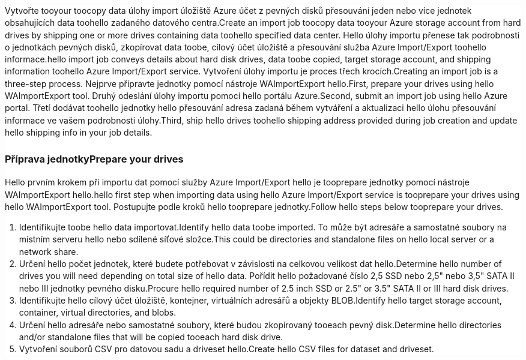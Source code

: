<span data-ttu-id="4c9f5-352">Vytvořte tooyour toocopy data úlohy import úložiště Azure účet z pevných disků přesouvání jeden nebo více jednotek obsahujících data toohello zadaného datového centra.</span><span class="sxs-lookup"><span data-stu-id="4c9f5-352">Create an import job toocopy data tooyour Azure storage account from hard drives by shipping one or more drives containing data toohello specified data center.</span></span> <span data-ttu-id="4c9f5-353">Hello úlohy importu přenese tak podrobnosti o jednotkách pevných disků, zkopírovat data toobe, cílový účet úložiště a přesouvání služba Azure Import/Export toohello informace.</span><span class="sxs-lookup"><span data-stu-id="4c9f5-353">hello import job conveys details about hard disk drives, data toobe copied, target storage account, and shipping information toohello Azure Import/Export service.</span></span> <span data-ttu-id="4c9f5-354">Vytvoření úlohy importu je proces třech krocích.</span><span class="sxs-lookup"><span data-stu-id="4c9f5-354">Creating an import job is a three-step process.</span></span> <span data-ttu-id="4c9f5-355">Nejprve připravte jednotky pomocí nástroje WAImportExport hello.</span><span class="sxs-lookup"><span data-stu-id="4c9f5-355">First, prepare your drives using hello WAImportExport tool.</span></span> <span data-ttu-id="4c9f5-356">Druhý odeslání úlohy importu pomocí hello portálu Azure.</span><span class="sxs-lookup"><span data-stu-id="4c9f5-356">Second, submit an import job using hello Azure portal.</span></span> <span data-ttu-id="4c9f5-357">Třetí dodávat toohello jednotky hello přesouvání adresa zadaná během vytváření a aktualizaci hello úlohu přesouvání informace ve vašem podrobnosti úlohy.</span><span class="sxs-lookup"><span data-stu-id="4c9f5-357">Third, ship hello drives toohello shipping address provided during job creation and update hello shipping info in your job details.</span></span>   

### <a name="prepare-your-drives"></a><span data-ttu-id="4c9f5-358">Příprava jednotky</span><span class="sxs-lookup"><span data-stu-id="4c9f5-358">Prepare your drives</span></span>
<span data-ttu-id="4c9f5-359">Hello prvním krokem při importu dat pomocí služby Azure Import/Export hello je tooprepare jednotky pomocí nástroje WAImportExport hello.</span><span class="sxs-lookup"><span data-stu-id="4c9f5-359">hello first step when importing data using hello Azure Import/Export service is tooprepare your drives using hello WAImportExport tool.</span></span> <span data-ttu-id="4c9f5-360">Postupujte podle kroků hello tooprepare jednotky.</span><span class="sxs-lookup"><span data-stu-id="4c9f5-360">Follow hello steps below tooprepare your drives.</span></span>

1. <span data-ttu-id="4c9f5-361">Identifikujte toobe hello data importovat.</span><span class="sxs-lookup"><span data-stu-id="4c9f5-361">Identify hello data toobe imported.</span></span> <span data-ttu-id="4c9f5-362">To může být adresáře a samostatné soubory na místním serveru hello nebo sdílené síťové složce.</span><span class="sxs-lookup"><span data-stu-id="4c9f5-362">This could be directories and standalone files on hello local server or a network share.</span></span>  
2. <span data-ttu-id="4c9f5-363">Určení hello počet jednotek, které budete potřebovat v závislosti na celkovou velikost dat hello.</span><span class="sxs-lookup"><span data-stu-id="4c9f5-363">Determine hello number of drives you will need depending on total size of hello data.</span></span> <span data-ttu-id="4c9f5-364">Pořídit hello požadované číslo 2,5 SSD nebo 2,5" nebo 3,5" SATA II nebo III jednotky pevného disku.</span><span class="sxs-lookup"><span data-stu-id="4c9f5-364">Procure hello required number of 2.5 inch SSD or 2.5" or 3.5" SATA II or III hard disk drives.</span></span>
3. <span data-ttu-id="4c9f5-365">Identifikujte hello cílový účet úložiště, kontejner, virtuálních adresářů a objekty BLOB.</span><span class="sxs-lookup"><span data-stu-id="4c9f5-365">Identify hello target storage account, container, virtual directories, and blobs.</span></span>
4.  <span data-ttu-id="4c9f5-366">Určení hello adresáře nebo samostatné soubory, které budou zkopírovaný tooeach pevný disk.</span><span class="sxs-lookup"><span data-stu-id="4c9f5-366">Determine hello directories and/or standalone files that will be copied tooeach hard disk drive.</span></span>
5.  <span data-ttu-id="4c9f5-367">Vytvoření souborů CSV pro datovou sadu a driveset hello.</span><span class="sxs-lookup"><span data-stu-id="4c9f5-367">Create hello CSV files for dataset and driveset.</span></span>
    